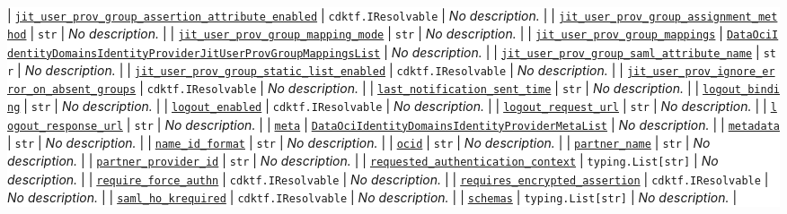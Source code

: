 | <code><a href="#rhizo-co-terraform-provider-oci.dataOciIdentityDomainsIdentityProvider.DataOciIdentityDomainsIdentityProvider.property.jitUserProvGroupAssertionAttributeEnabled">jit_user_prov_group_assertion_attribute_enabled</a></code> | <code>cdktf.IResolvable</code> | *No description.* |
| <code><a href="#rhizo-co-terraform-provider-oci.dataOciIdentityDomainsIdentityProvider.DataOciIdentityDomainsIdentityProvider.property.jitUserProvGroupAssignmentMethod">jit_user_prov_group_assignment_method</a></code> | <code>str</code> | *No description.* |
| <code><a href="#rhizo-co-terraform-provider-oci.dataOciIdentityDomainsIdentityProvider.DataOciIdentityDomainsIdentityProvider.property.jitUserProvGroupMappingMode">jit_user_prov_group_mapping_mode</a></code> | <code>str</code> | *No description.* |
| <code><a href="#rhizo-co-terraform-provider-oci.dataOciIdentityDomainsIdentityProvider.DataOciIdentityDomainsIdentityProvider.property.jitUserProvGroupMappings">jit_user_prov_group_mappings</a></code> | <code><a href="#rhizo-co-terraform-provider-oci.dataOciIdentityDomainsIdentityProvider.DataOciIdentityDomainsIdentityProviderJitUserProvGroupMappingsList">DataOciIdentityDomainsIdentityProviderJitUserProvGroupMappingsList</a></code> | *No description.* |
| <code><a href="#rhizo-co-terraform-provider-oci.dataOciIdentityDomainsIdentityProvider.DataOciIdentityDomainsIdentityProvider.property.jitUserProvGroupSamlAttributeName">jit_user_prov_group_saml_attribute_name</a></code> | <code>str</code> | *No description.* |
| <code><a href="#rhizo-co-terraform-provider-oci.dataOciIdentityDomainsIdentityProvider.DataOciIdentityDomainsIdentityProvider.property.jitUserProvGroupStaticListEnabled">jit_user_prov_group_static_list_enabled</a></code> | <code>cdktf.IResolvable</code> | *No description.* |
| <code><a href="#rhizo-co-terraform-provider-oci.dataOciIdentityDomainsIdentityProvider.DataOciIdentityDomainsIdentityProvider.property.jitUserProvIgnoreErrorOnAbsentGroups">jit_user_prov_ignore_error_on_absent_groups</a></code> | <code>cdktf.IResolvable</code> | *No description.* |
| <code><a href="#rhizo-co-terraform-provider-oci.dataOciIdentityDomainsIdentityProvider.DataOciIdentityDomainsIdentityProvider.property.lastNotificationSentTime">last_notification_sent_time</a></code> | <code>str</code> | *No description.* |
| <code><a href="#rhizo-co-terraform-provider-oci.dataOciIdentityDomainsIdentityProvider.DataOciIdentityDomainsIdentityProvider.property.logoutBinding">logout_binding</a></code> | <code>str</code> | *No description.* |
| <code><a href="#rhizo-co-terraform-provider-oci.dataOciIdentityDomainsIdentityProvider.DataOciIdentityDomainsIdentityProvider.property.logoutEnabled">logout_enabled</a></code> | <code>cdktf.IResolvable</code> | *No description.* |
| <code><a href="#rhizo-co-terraform-provider-oci.dataOciIdentityDomainsIdentityProvider.DataOciIdentityDomainsIdentityProvider.property.logoutRequestUrl">logout_request_url</a></code> | <code>str</code> | *No description.* |
| <code><a href="#rhizo-co-terraform-provider-oci.dataOciIdentityDomainsIdentityProvider.DataOciIdentityDomainsIdentityProvider.property.logoutResponseUrl">logout_response_url</a></code> | <code>str</code> | *No description.* |
| <code><a href="#rhizo-co-terraform-provider-oci.dataOciIdentityDomainsIdentityProvider.DataOciIdentityDomainsIdentityProvider.property.meta">meta</a></code> | <code><a href="#rhizo-co-terraform-provider-oci.dataOciIdentityDomainsIdentityProvider.DataOciIdentityDomainsIdentityProviderMetaList">DataOciIdentityDomainsIdentityProviderMetaList</a></code> | *No description.* |
| <code><a href="#rhizo-co-terraform-provider-oci.dataOciIdentityDomainsIdentityProvider.DataOciIdentityDomainsIdentityProvider.property.metadata">metadata</a></code> | <code>str</code> | *No description.* |
| <code><a href="#rhizo-co-terraform-provider-oci.dataOciIdentityDomainsIdentityProvider.DataOciIdentityDomainsIdentityProvider.property.nameIdFormat">name_id_format</a></code> | <code>str</code> | *No description.* |
| <code><a href="#rhizo-co-terraform-provider-oci.dataOciIdentityDomainsIdentityProvider.DataOciIdentityDomainsIdentityProvider.property.ocid">ocid</a></code> | <code>str</code> | *No description.* |
| <code><a href="#rhizo-co-terraform-provider-oci.dataOciIdentityDomainsIdentityProvider.DataOciIdentityDomainsIdentityProvider.property.partnerName">partner_name</a></code> | <code>str</code> | *No description.* |
| <code><a href="#rhizo-co-terraform-provider-oci.dataOciIdentityDomainsIdentityProvider.DataOciIdentityDomainsIdentityProvider.property.partnerProviderId">partner_provider_id</a></code> | <code>str</code> | *No description.* |
| <code><a href="#rhizo-co-terraform-provider-oci.dataOciIdentityDomainsIdentityProvider.DataOciIdentityDomainsIdentityProvider.property.requestedAuthenticationContext">requested_authentication_context</a></code> | <code>typing.List[str]</code> | *No description.* |
| <code><a href="#rhizo-co-terraform-provider-oci.dataOciIdentityDomainsIdentityProvider.DataOciIdentityDomainsIdentityProvider.property.requireForceAuthn">require_force_authn</a></code> | <code>cdktf.IResolvable</code> | *No description.* |
| <code><a href="#rhizo-co-terraform-provider-oci.dataOciIdentityDomainsIdentityProvider.DataOciIdentityDomainsIdentityProvider.property.requiresEncryptedAssertion">requires_encrypted_assertion</a></code> | <code>cdktf.IResolvable</code> | *No description.* |
| <code><a href="#rhizo-co-terraform-provider-oci.dataOciIdentityDomainsIdentityProvider.DataOciIdentityDomainsIdentityProvider.property.samlHoKrequired">saml_ho_krequired</a></code> | <code>cdktf.IResolvable</code> | *No description.* |
| <code><a href="#rhizo-co-terraform-provider-oci.dataOciIdentityDomainsIdentityProvider.DataOciIdentityDomainsIdentityProvider.property.schemas">schemas</a></code> | <code>typing.List[str]</code> | *No description.* |